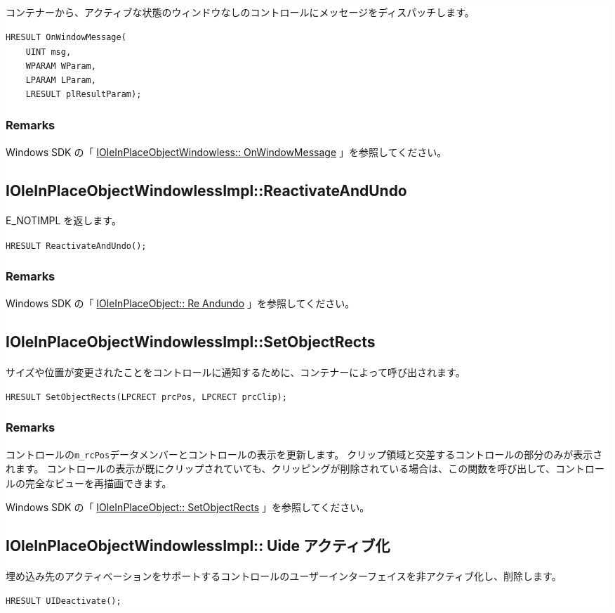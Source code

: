 コンテナーから、アクティブな状態のウィンドウなしのコントロールにメッセージをディスパッチします。

```
HRESULT OnWindowMessage(
    UINT msg,
    WPARAM WParam,
    LPARAM LParam,
    LRESULT plResultParam);
```

### <a name="remarks"></a>Remarks

Windows SDK の「 [IOleInPlaceObjectWindowless:: OnWindowMessage](/windows/win32/api/ocidl/nf-ocidl-ioleinplaceobjectwindowless-onwindowmessage) 」を参照してください。

##  <a name="reactivateandundo"></a>  IOleInPlaceObjectWindowlessImpl::ReactivateAndUndo

E_NOTIMPL を返します。

```
HRESULT ReactivateAndUndo();
```

### <a name="remarks"></a>Remarks

Windows SDK の「 [IOleInPlaceObject:: Re Andundo](/windows/win32/api/oleidl/nf-oleidl-ioleinplaceobject-reactivateandundo) 」を参照してください。

##  <a name="setobjectrects"></a>  IOleInPlaceObjectWindowlessImpl::SetObjectRects

サイズや位置が変更されたことをコントロールに通知するために、コンテナーによって呼び出されます。

```
HRESULT SetObjectRects(LPCRECT prcPos, LPCRECT prcClip);
```

### <a name="remarks"></a>Remarks

コントロールの`m_rcPos`データメンバーとコントロールの表示を更新します。 クリップ領域と交差するコントロールの部分のみが表示されます。 コントロールの表示が既にクリップされていても、クリッピングが削除されている場合は、この関数を呼び出して、コントロールの完全なビューを再描画できます。

Windows SDK の「 [IOleInPlaceObject:: SetObjectRects](/windows/win32/api/oleidl/nf-oleidl-ioleinplaceobject-setobjectrects) 」を参照してください。

##  <a name="uideactivate"></a>IOleInPlaceObjectWindowlessImpl:: Uide アクティブ化

埋め込み先のアクティベーションをサポートするコントロールのユーザーインターフェイスを非アクティブ化し、削除します。

```
HRESULT UIDeactivate();
```
